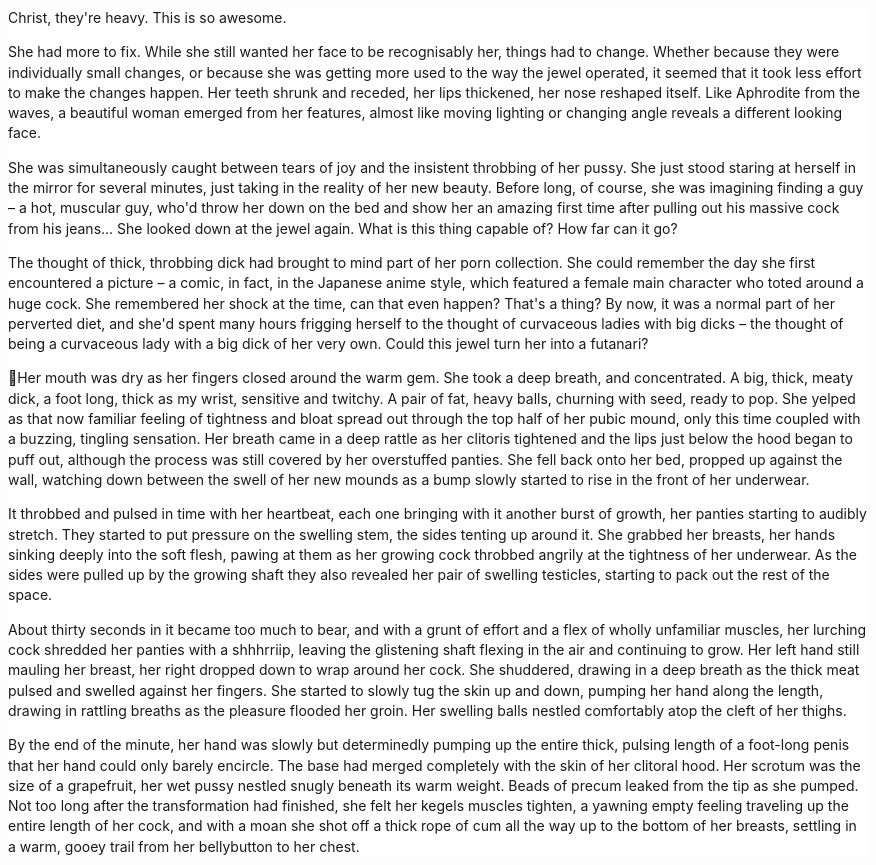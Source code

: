 Christ, they're heavy. This is so awesome. 

She had more to fix. While she still wanted her face to be recognisably her, things had to 
change. Whether because they were individually small changes, or because she was 
getting more used to the way the jewel operated, it seemed that it took less effort to 
make the changes happen. Her teeth shrunk and receded, her lips thickened, her nose 
reshaped itself. Like Aphrodite from the waves, a beautiful woman emerged from her 
features, almost like moving lighting or changing angle reveals a different looking face. 

She was simultaneously caught between tears of joy and the insistent throbbing of her 
pussy. She just stood staring at herself in the mirror for several minutes, just taking in 
the reality of her new beauty. Before long, of course, she was imagining finding a guy – a 
hot, muscular guy, who'd throw her down on the bed and show her an amazing first 
time after pulling out his massive cock from his jeans... She looked down at the jewel 
again. What is this thing capable of? How far can it go? 

The thought of thick, throbbing dick had brought to mind part of her porn collection. 
She could remember the day she first encountered a picture – a comic, in fact, in the 
Japanese anime style, which featured a female main character who toted around a huge 
cock. She remembered her shock at the time, can that even happen? That's a thing? By 
now, it was a normal part of her perverted diet, and she'd spent many hours frigging 
herself to the thought of curvaceous ladies with big dicks – the thought of being a 
curvaceous lady with a big dick of her very own. Could this jewel turn her into a 
futanari? 

Her mouth was dry as her fingers closed around the warm gem. She took a deep breath, 
and concentrated. A big, thick, meaty dick, a foot long, thick as my wrist, sensitive and 
twitchy. A pair of fat, heavy balls, churning with seed, ready to pop. She yelped as that 
now familiar feeling of tightness and bloat spread out through the top half of her pubic 
mound, only this time coupled with a buzzing, tingling sensation. Her breath came in a 
deep rattle as her clitoris tightened and the lips just below the hood began to puff out, 
although the process was still covered by her overstuffed panties. She fell back onto her 
bed, propped up against the wall, watching down between the swell of her new mounds 
as a bump slowly started to rise in the front of her underwear. 

It throbbed and pulsed in time with her heartbeat, each one bringing with it another 
burst of growth, her panties starting to audibly stretch. They started to put pressure on 
the swelling stem, the sides tenting up around it. She grabbed her breasts, her hands 
sinking deeply into the soft flesh, pawing at them as her growing cock throbbed angrily 
at the tightness of her underwear. As the sides were pulled up by the growing shaft they 
also revealed her pair of swelling testicles, starting to pack out the rest of the space. 

About thirty seconds in it became too much to bear, and with a grunt of effort and a flex 
of wholly unfamiliar muscles, her lurching cock shredded her panties with a shhhrriip, 
leaving the glistening shaft flexing in the air and continuing to grow. Her left hand still 
mauling her breast, her right dropped down to wrap around her cock. She shuddered, 
drawing in a deep breath as the thick meat pulsed and swelled against her fingers. She 
started to slowly tug the skin up and down, pumping her hand along the length, drawing 
in rattling breaths as the pleasure flooded her groin. Her swelling balls nestled 
comfortably atop the cleft of her thighs. 

By the end of the minute, her hand was slowly but determinedly pumping up the entire 
thick, pulsing length of a foot-long penis that her hand could only barely encircle. The 
base had merged completely with the skin of her clitoral hood. Her scrotum was the 
size of a grapefruit, her wet pussy nestled snugly beneath its warm weight. Beads of 
precum leaked from the tip as she pumped. Not too long after the transformation had 
finished, she felt her kegels muscles tighten, a yawning empty feeling traveling up the 
entire length of her cock, and with a moan she shot off a thick rope of cum all the way 
up to the bottom of her breasts, settling in a warm, gooey trail from her bellybutton to 
her chest. 
